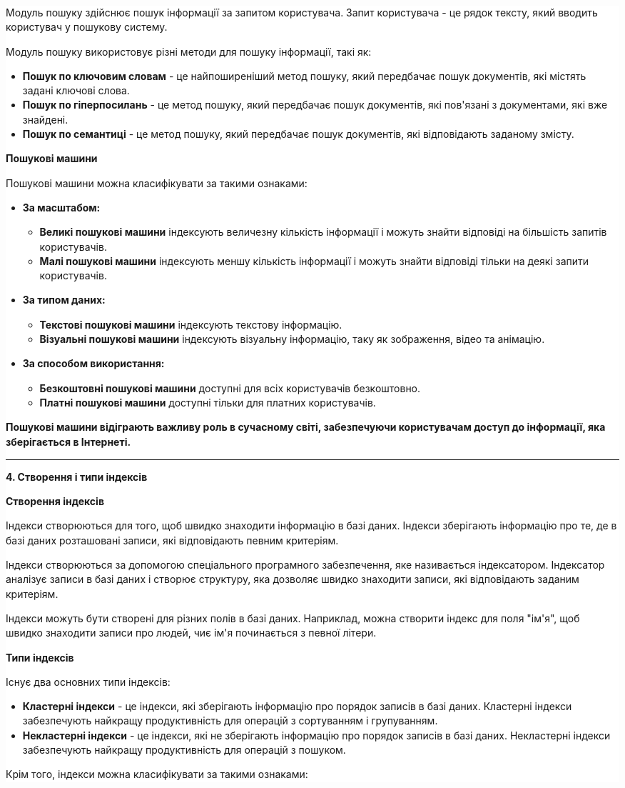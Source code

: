 Модуль пошуку здійснює пошук інформації за запитом користувача. Запит користувача - це рядок тексту, який вводить користувач у пошукову систему.

Модуль пошуку використовує різні методи для пошуку інформації, такі як:

* **Пошук по ключовим словам** - це найпоширеніший метод пошуку, який передбачає пошук документів, які містять задані ключові слова.
* **Пошук по гіперпосилань** - це метод пошуку, який передбачає пошук документів, які пов'язані з документами, які вже знайдені.
* **Пошук по семантиці** - це метод пошуку, який передбачає пошук документів, які відповідають заданому змісту.

**Пошукові машини**

Пошукові машини можна класифікувати за такими ознаками:

* **За масштабом:**
    * **Великі пошукові машини** індексують величезну кількість інформації і можуть знайти відповіді на більшість запитів користувачів.
    * **Малі пошукові машини** індексують меншу кількість інформації і можуть знайти відповіді тільки на деякі запити користувачів.

* **За типом даних:**
    * **Текстові пошукові машини** індексують текстову інформацію.
    * **Візуальні пошукові машини** індексують візуальну інформацію, таку як зображення, відео та анімацію.

* **За способом використання:**
    * **Безкоштовні пошукові машини** доступні для всіх користувачів безкоштовно.
    * **Платні пошукові машини** доступні тільки для платних користувачів.

**Пошукові машини відіграють важливу роль в сучасному світі, забезпечуючи користувачам доступ до інформації, яка зберігається в Інтернеті.**
* **
**4. Створення і типи індексів**

**Створення індексів**

Індекси створюються для того, щоб швидко знаходити інформацію в базі даних. Індекси зберігають інформацію про те, де в базі даних розташовані записи, які відповідають певним критеріям.

Індекси створюються за допомогою спеціального програмного забезпечення, яке називається індексатором. Індексатор аналізує записи в базі даних і створює структуру, яка дозволяє швидко знаходити записи, які відповідають заданим критеріям.

Індекси можуть бути створені для різних полів в базі даних. Наприклад, можна створити індекс для поля "ім'я", щоб швидко знаходити записи про людей, чиє ім'я починається з певної літери.

**Типи індексів**

Існує два основних типи індексів:

* **Кластерні індекси** - це індекси, які зберігають інформацію про порядок записів в базі даних. Кластерні індекси забезпечують найкращу продуктивність для операцій з сортуванням і групуванням.
* **Некластерні індекси** - це індекси, які не зберігають інформацію про порядок записів в базі даних. Некластерні індекси забезпечують найкращу продуктивність для операцій з пошуком.

Крім того, індекси можна класифікувати за такими ознаками:
